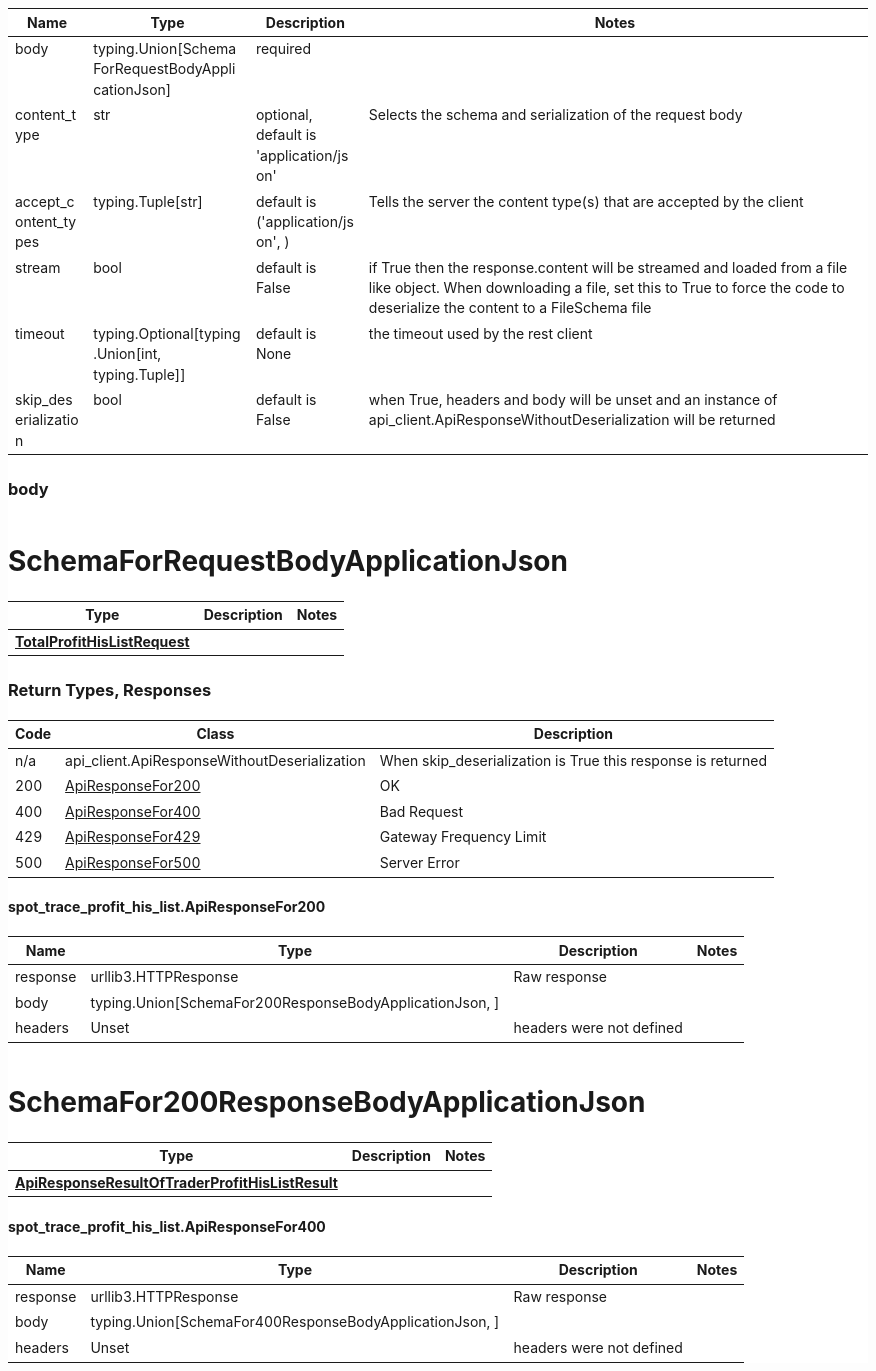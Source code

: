 Name | Type | Description  | Notes
------------- | ------------- | ------------- | -------------
body | typing.Union[SchemaForRequestBodyApplicationJson] | required |
content_type | str | optional, default is 'application/json' | Selects the schema and serialization of the request body
accept_content_types | typing.Tuple[str] | default is ('application/json', ) | Tells the server the content type(s) that are accepted by the client
stream | bool | default is False | if True then the response.content will be streamed and loaded from a file like object. When downloading a file, set this to True to force the code to deserialize the content to a FileSchema file
timeout | typing.Optional[typing.Union[int, typing.Tuple]] | default is None | the timeout used by the rest client
skip_deserialization | bool | default is False | when True, headers and body will be unset and an instance of api_client.ApiResponseWithoutDeserialization will be returned

### body

# SchemaForRequestBodyApplicationJson
Type | Description  | Notes
------------- | ------------- | -------------
[**TotalProfitHisListRequest**](../../models/TotalProfitHisListRequest.md) |  | 


### Return Types, Responses

Code | Class | Description
------------- | ------------- | -------------
n/a | api_client.ApiResponseWithoutDeserialization | When skip_deserialization is True this response is returned
200 | [ApiResponseFor200](#spot_trace_profit_his_list.ApiResponseFor200) | OK
400 | [ApiResponseFor400](#spot_trace_profit_his_list.ApiResponseFor400) | Bad Request
429 | [ApiResponseFor429](#spot_trace_profit_his_list.ApiResponseFor429) | Gateway Frequency Limit
500 | [ApiResponseFor500](#spot_trace_profit_his_list.ApiResponseFor500) | Server Error

#### spot_trace_profit_his_list.ApiResponseFor200
Name | Type | Description  | Notes
------------- | ------------- | ------------- | -------------
response | urllib3.HTTPResponse | Raw response |
body | typing.Union[SchemaFor200ResponseBodyApplicationJson, ] |  |
headers | Unset | headers were not defined |

# SchemaFor200ResponseBodyApplicationJson
Type | Description  | Notes
------------- | ------------- | -------------
[**ApiResponseResultOfTraderProfitHisListResult**](../../models/ApiResponseResultOfTraderProfitHisListResult.md) |  | 


#### spot_trace_profit_his_list.ApiResponseFor400
Name | Type | Description  | Notes
------------- | ------------- | ------------- | -------------
response | urllib3.HTTPResponse | Raw response |
body | typing.Union[SchemaFor400ResponseBodyApplicationJson, ] |  |
headers | Unset | headers were not defined |
